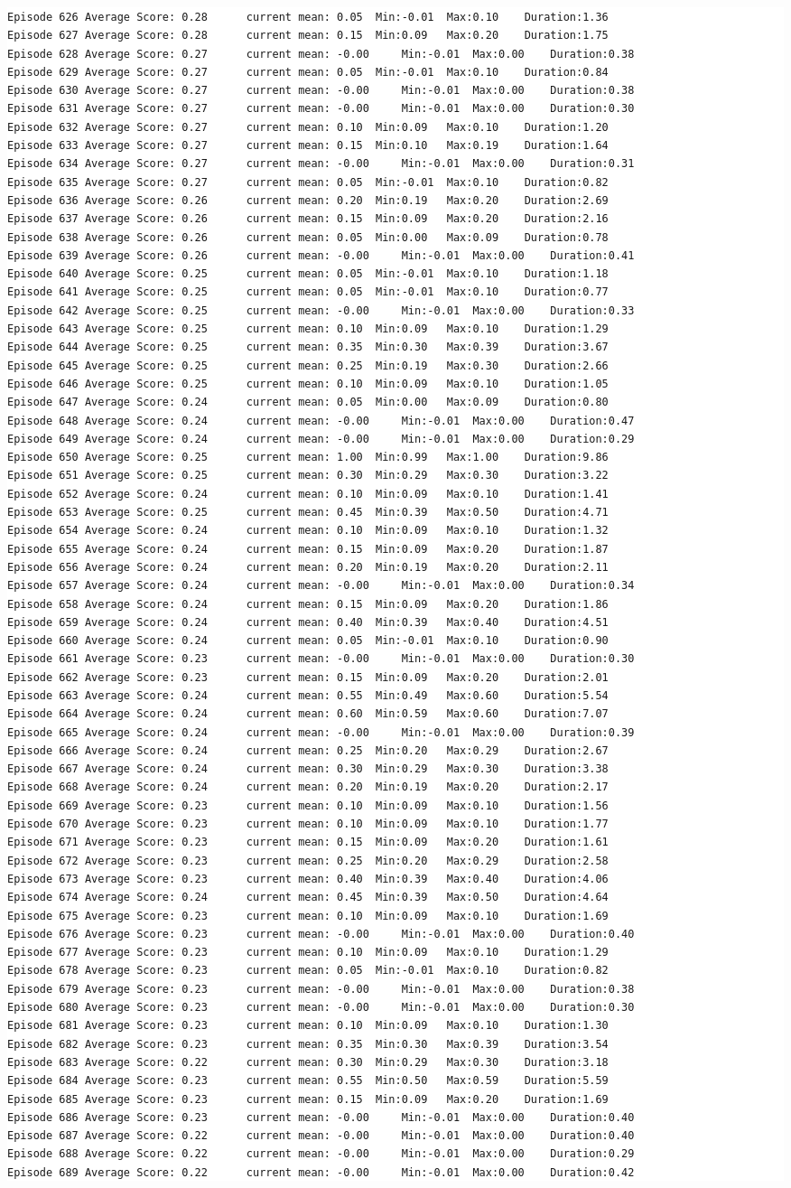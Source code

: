 	Episode 626	Average Score: 0.28 	 current mean: 0.05	 Min:-0.01	Max:0.10	Duration:1.36
	Episode 627	Average Score: 0.28 	 current mean: 0.15	 Min:0.09	Max:0.20	Duration:1.75
	Episode 628	Average Score: 0.27 	 current mean: -0.00	 Min:-0.01	Max:0.00	Duration:0.38
	Episode 629	Average Score: 0.27 	 current mean: 0.05	 Min:-0.01	Max:0.10	Duration:0.84
	Episode 630	Average Score: 0.27 	 current mean: -0.00	 Min:-0.01	Max:0.00	Duration:0.38
	Episode 631	Average Score: 0.27 	 current mean: -0.00	 Min:-0.01	Max:0.00	Duration:0.30
	Episode 632	Average Score: 0.27 	 current mean: 0.10	 Min:0.09	Max:0.10	Duration:1.20
	Episode 633	Average Score: 0.27 	 current mean: 0.15	 Min:0.10	Max:0.19	Duration:1.64
	Episode 634	Average Score: 0.27 	 current mean: -0.00	 Min:-0.01	Max:0.00	Duration:0.31
	Episode 635	Average Score: 0.27 	 current mean: 0.05	 Min:-0.01	Max:0.10	Duration:0.82
	Episode 636	Average Score: 0.26 	 current mean: 0.20	 Min:0.19	Max:0.20	Duration:2.69
	Episode 637	Average Score: 0.26 	 current mean: 0.15	 Min:0.09	Max:0.20	Duration:2.16
	Episode 638	Average Score: 0.26 	 current mean: 0.05	 Min:0.00	Max:0.09	Duration:0.78
	Episode 639	Average Score: 0.26 	 current mean: -0.00	 Min:-0.01	Max:0.00	Duration:0.41
	Episode 640	Average Score: 0.25 	 current mean: 0.05	 Min:-0.01	Max:0.10	Duration:1.18
	Episode 641	Average Score: 0.25 	 current mean: 0.05	 Min:-0.01	Max:0.10	Duration:0.77
	Episode 642	Average Score: 0.25 	 current mean: -0.00	 Min:-0.01	Max:0.00	Duration:0.33
	Episode 643	Average Score: 0.25 	 current mean: 0.10	 Min:0.09	Max:0.10	Duration:1.29
	Episode 644	Average Score: 0.25 	 current mean: 0.35	 Min:0.30	Max:0.39	Duration:3.67
	Episode 645	Average Score: 0.25 	 current mean: 0.25	 Min:0.19	Max:0.30	Duration:2.66
	Episode 646	Average Score: 0.25 	 current mean: 0.10	 Min:0.09	Max:0.10	Duration:1.05
	Episode 647	Average Score: 0.24 	 current mean: 0.05	 Min:0.00	Max:0.09	Duration:0.80
	Episode 648	Average Score: 0.24 	 current mean: -0.00	 Min:-0.01	Max:0.00	Duration:0.47
	Episode 649	Average Score: 0.24 	 current mean: -0.00	 Min:-0.01	Max:0.00	Duration:0.29
	Episode 650	Average Score: 0.25 	 current mean: 1.00	 Min:0.99	Max:1.00	Duration:9.86
	Episode 651	Average Score: 0.25 	 current mean: 0.30	 Min:0.29	Max:0.30	Duration:3.22
	Episode 652	Average Score: 0.24 	 current mean: 0.10	 Min:0.09	Max:0.10	Duration:1.41
	Episode 653	Average Score: 0.25 	 current mean: 0.45	 Min:0.39	Max:0.50	Duration:4.71
	Episode 654	Average Score: 0.24 	 current mean: 0.10	 Min:0.09	Max:0.10	Duration:1.32
	Episode 655	Average Score: 0.24 	 current mean: 0.15	 Min:0.09	Max:0.20	Duration:1.87
	Episode 656	Average Score: 0.24 	 current mean: 0.20	 Min:0.19	Max:0.20	Duration:2.11
	Episode 657	Average Score: 0.24 	 current mean: -0.00	 Min:-0.01	Max:0.00	Duration:0.34
	Episode 658	Average Score: 0.24 	 current mean: 0.15	 Min:0.09	Max:0.20	Duration:1.86
	Episode 659	Average Score: 0.24 	 current mean: 0.40	 Min:0.39	Max:0.40	Duration:4.51
	Episode 660	Average Score: 0.24 	 current mean: 0.05	 Min:-0.01	Max:0.10	Duration:0.90
	Episode 661	Average Score: 0.23 	 current mean: -0.00	 Min:-0.01	Max:0.00	Duration:0.30
	Episode 662	Average Score: 0.23 	 current mean: 0.15	 Min:0.09	Max:0.20	Duration:2.01
	Episode 663	Average Score: 0.24 	 current mean: 0.55	 Min:0.49	Max:0.60	Duration:5.54
	Episode 664	Average Score: 0.24 	 current mean: 0.60	 Min:0.59	Max:0.60	Duration:7.07
	Episode 665	Average Score: 0.24 	 current mean: -0.00	 Min:-0.01	Max:0.00	Duration:0.39
	Episode 666	Average Score: 0.24 	 current mean: 0.25	 Min:0.20	Max:0.29	Duration:2.67
	Episode 667	Average Score: 0.24 	 current mean: 0.30	 Min:0.29	Max:0.30	Duration:3.38
	Episode 668	Average Score: 0.24 	 current mean: 0.20	 Min:0.19	Max:0.20	Duration:2.17
	Episode 669	Average Score: 0.23 	 current mean: 0.10	 Min:0.09	Max:0.10	Duration:1.56
	Episode 670	Average Score: 0.23 	 current mean: 0.10	 Min:0.09	Max:0.10	Duration:1.77
	Episode 671	Average Score: 0.23 	 current mean: 0.15	 Min:0.09	Max:0.20	Duration:1.61
	Episode 672	Average Score: 0.23 	 current mean: 0.25	 Min:0.20	Max:0.29	Duration:2.58
	Episode 673	Average Score: 0.23 	 current mean: 0.40	 Min:0.39	Max:0.40	Duration:4.06
	Episode 674	Average Score: 0.24 	 current mean: 0.45	 Min:0.39	Max:0.50	Duration:4.64
	Episode 675	Average Score: 0.23 	 current mean: 0.10	 Min:0.09	Max:0.10	Duration:1.69
	Episode 676	Average Score: 0.23 	 current mean: -0.00	 Min:-0.01	Max:0.00	Duration:0.40
	Episode 677	Average Score: 0.23 	 current mean: 0.10	 Min:0.09	Max:0.10	Duration:1.29
	Episode 678	Average Score: 0.23 	 current mean: 0.05	 Min:-0.01	Max:0.10	Duration:0.82
	Episode 679	Average Score: 0.23 	 current mean: -0.00	 Min:-0.01	Max:0.00	Duration:0.38
	Episode 680	Average Score: 0.23 	 current mean: -0.00	 Min:-0.01	Max:0.00	Duration:0.30
	Episode 681	Average Score: 0.23 	 current mean: 0.10	 Min:0.09	Max:0.10	Duration:1.30
	Episode 682	Average Score: 0.23 	 current mean: 0.35	 Min:0.30	Max:0.39	Duration:3.54
	Episode 683	Average Score: 0.22 	 current mean: 0.30	 Min:0.29	Max:0.30	Duration:3.18
	Episode 684	Average Score: 0.23 	 current mean: 0.55	 Min:0.50	Max:0.59	Duration:5.59
	Episode 685	Average Score: 0.23 	 current mean: 0.15	 Min:0.09	Max:0.20	Duration:1.69
	Episode 686	Average Score: 0.23 	 current mean: -0.00	 Min:-0.01	Max:0.00	Duration:0.40
	Episode 687	Average Score: 0.22 	 current mean: -0.00	 Min:-0.01	Max:0.00	Duration:0.40
	Episode 688	Average Score: 0.22 	 current mean: -0.00	 Min:-0.01	Max:0.00	Duration:0.29
	Episode 689	Average Score: 0.22 	 current mean: -0.00	 Min:-0.01	Max:0.00	Duration:0.42